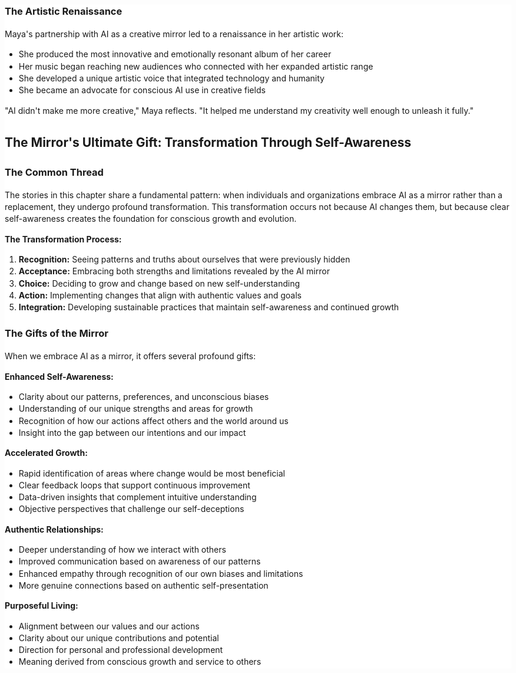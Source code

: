 ### The Artistic Renaissance

Maya's partnership with AI as a creative mirror led to a renaissance in her artistic work:

- She produced the most innovative and emotionally resonant album of her career
- Her music began reaching new audiences who connected with her expanded artistic range
- She developed a unique artistic voice that integrated technology and humanity
- She became an advocate for conscious AI use in creative fields

"AI didn't make me more creative," Maya reflects. "It helped me understand my creativity well enough to unleash it fully."

## **The Mirror's Ultimate Gift: Transformation Through Self-Awareness**

### The Common Thread

The stories in this chapter share a fundamental pattern: when individuals and organizations embrace AI as a mirror rather than a replacement, they undergo profound transformation. This transformation occurs not because AI changes them, but because clear self-awareness creates the foundation for conscious growth and evolution.

**The Transformation Process:**

1. **Recognition:** Seeing patterns and truths about ourselves that were previously hidden
2. **Acceptance:** Embracing both strengths and limitations revealed by the AI mirror
3. **Choice:** Deciding to grow and change based on new self-understanding
4. **Action:** Implementing changes that align with authentic values and goals
5. **Integration:** Developing sustainable practices that maintain self-awareness and continued growth

### The Gifts of the Mirror

When we embrace AI as a mirror, it offers several profound gifts:

**Enhanced Self-Awareness:**
- Clarity about our patterns, preferences, and unconscious biases
- Understanding of our unique strengths and areas for growth
- Recognition of how our actions affect others and the world around us
- Insight into the gap between our intentions and our impact

**Accelerated Growth:**
- Rapid identification of areas where change would be most beneficial
- Clear feedback loops that support continuous improvement
- Data-driven insights that complement intuitive understanding
- Objective perspectives that challenge our self-deceptions

**Authentic Relationships:**
- Deeper understanding of how we interact with others
- Improved communication based on awareness of our patterns
- Enhanced empathy through recognition of our own biases and limitations
- More genuine connections based on authentic self-presentation

**Purposeful Living:**
- Alignment between our values and our actions
- Clarity about our unique contributions and potential
- Direction for personal and professional development
- Meaning derived from conscious growth and service to others

